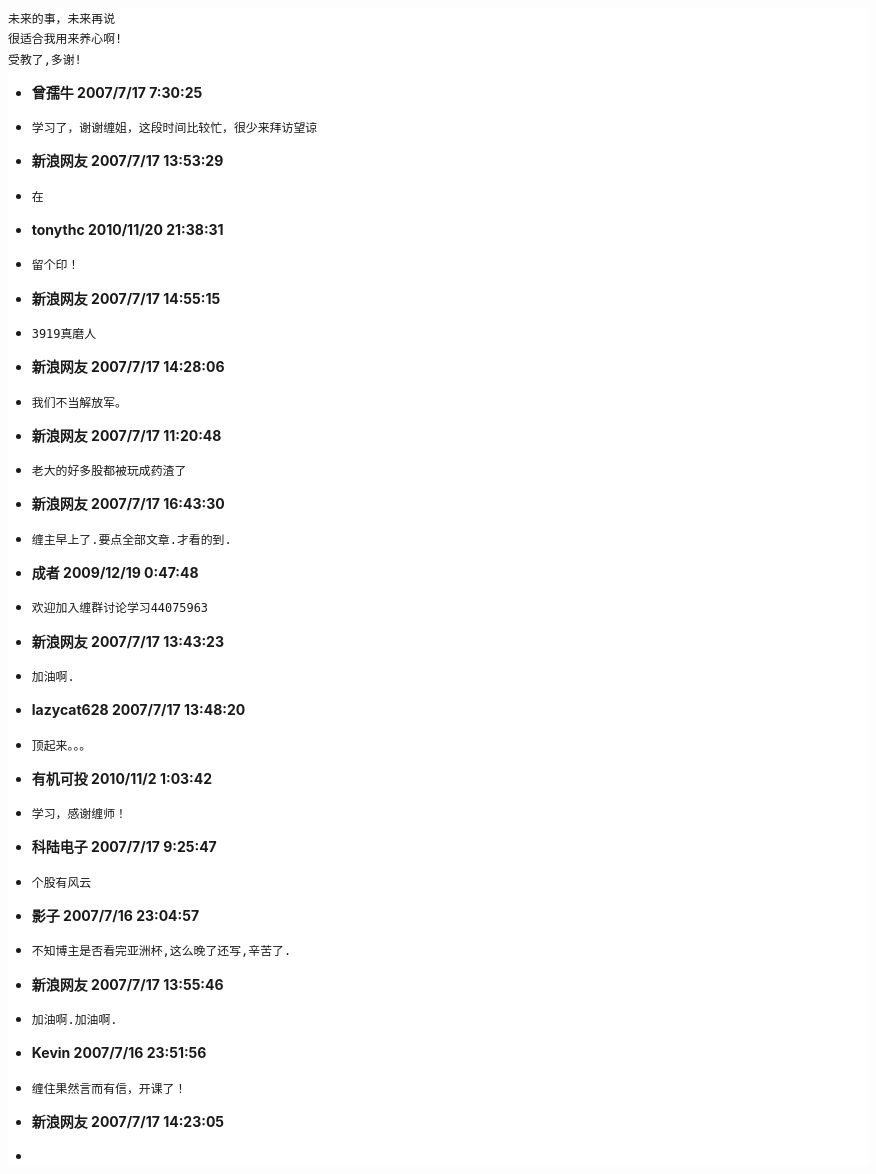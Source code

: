   ```
  未来的事，未来再说
  很适合我用来养心啊!
  受教了,多谢!
  ```
- **曾孺牛 2007/7/17 7:30:25**
- ```
  学习了，谢谢缠姐，这段时间比较忙，很少来拜访望谅
  ```
- **新浪网友 2007/7/17 13:53:29**
- ```
  在
  ```
- **tonythc 2010/11/20 21:38:31**
- ```
  留个印！
  ```
- **新浪网友 2007/7/17 14:55:15**
- ```
  3919真磨人
  ```
- **新浪网友 2007/7/17 14:28:06**
- ```
  我们不当解放军。
  ```
- **新浪网友 2007/7/17 11:20:48**
- ```
  老大的好多股都被玩成药渣了
  ```
- **新浪网友 2007/7/17 16:43:30**
- ```
  缠主早上了.要点全部文章.才看的到.
  ```
- **成者 2009/12/19 0:47:48**
- ```
  欢迎加入缠群讨论学习44075963
  ```
- **新浪网友 2007/7/17 13:43:23**
- ```
  加油啊.
  ```
- **lazycat628 2007/7/17 13:48:20**
- ```
  顶起来。。。
  ```
- **有机可投 2010/11/2 1:03:42**
- ```
  学习，感谢缠师！
  ```
- **科陆电子 2007/7/17 9:25:47**
- ```
  个股有风云
  ```
- **影子 2007/7/16 23:04:57**
- ```
  不知博主是否看完亚洲杯,这么晚了还写,辛苦了.
  ```
- **新浪网友 2007/7/17 13:55:46**
- ```
  加油啊.加油啊.
  ```
- **Kevin 2007/7/16 23:51:56**
- ```
  缠住果然言而有信，开课了！
  ```
- **新浪网友 2007/7/17 14:23:05**
- ```
  ```